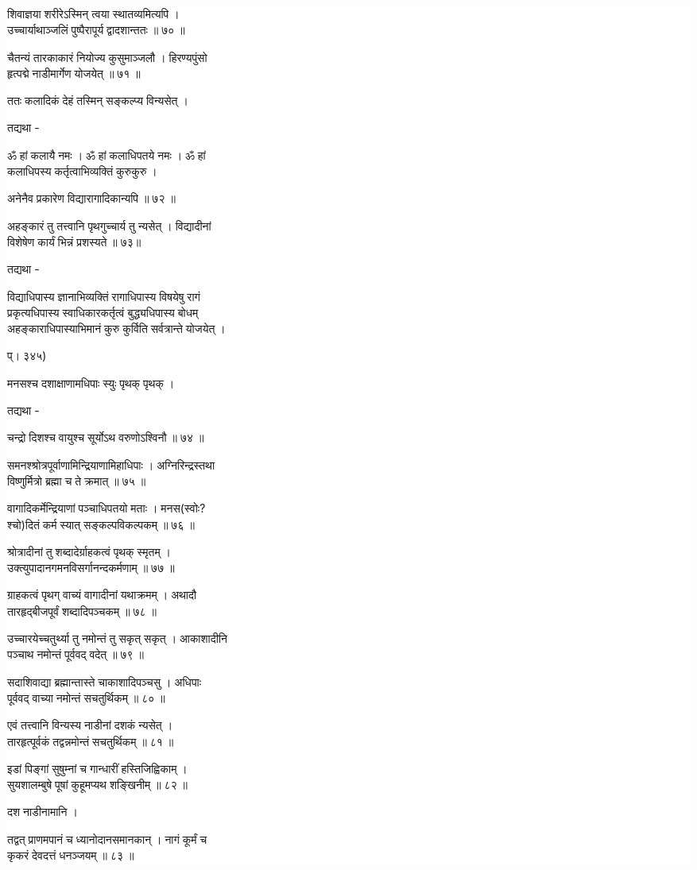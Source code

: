 शिवाज्ञया शरीरेऽस्मिन् त्वया स्थातव्यमित्यपि ।   
उच्चार्याथाञ्जलिं पुष्पैरापूर्य द्वादशान्ततः ॥ ७० ॥   

चैतन्यं तारकाकारं नियोज्य कुसुमाञ्जलौ । हिरण्यपुंसो   
हृत्पद्मे नाडीमार्गेण योजयेत् ॥ ७१ ॥   

ततः कलादिकं देहं तस्मिन् सङ्कल्प्य विन्यसेत् ।   

तद्यथा -   

ॐ हां कलायै नमः । ॐ हां कलाधिपतये नमः । ॐ हां   
कलाधिपस्य कर्तृत्वाभिव्यक्तिं कुरुकुरु ।   

अनेनैव प्रकारेण विद्यारागादिकान्यपि ॥ ७२ ॥   

अहङ्कारं तु तत्त्वानि पृथगुच्चार्य तु न्यसेत् । विद्यादीनां   
विशेषेण कार्यं भिन्नं प्रशस्यते ॥ ७३॥   

तद्यथा -   

विद्याधिपास्य ज्ञानाभिव्यक्तिं रागाधिपास्य विषयेषु रागं   
प्रकृत्यधिपास्य स्वाधिकारकर्तृत्वं बुद्ध्यधिपास्य बोधम्   
अहङ्काराधिपास्याभिमानं कुरु कुर्विति सर्वत्रान्ते योजयेत् ।   

प्। ३४५)   

मनसश्च दशाक्षाणामधिपाः स्युः पृथक् पृथक् ।   

तद्यथा -   

चन्द्रो दिशश्च वायुश्च सूर्योऽथ वरुणोऽश्विनौ ॥ ७४ ॥   

समनश्श्रोत्रपूर्वाणामिन्द्रियाणामिहाधिपाः । अग्निरिन्द्रस्तथा   
विष्णुर्मित्रो ब्रह्मा च ते क्रमात् ॥ ७५ ॥   

वागादिकर्मेन्द्रियाणां पञ्चाधिपतयो मताः । मनस(स्वोः?   
श्चो)दितं कर्म स्यात् सङ्कल्पविकल्पकम् ॥ ७६ ॥   

श्रोत्रादीनां तु शब्दादेर्ग्राहकत्वं पृथक् स्मृतम् ।   
उक्त्युपादानगमनविसर्गानन्दकर्मणाम् ॥ ७७ ॥   

ग्राहकत्वं पृथग् वाच्यं वागादीनां यथाक्रमम् । अथादौ   
तारहृद्बीजपूर्वं शब्दादिपञ्चकम् ॥ ७८ ॥   

उच्चारयेच्चतुर्थ्या तु नमोन्तं तु सकृत् सकृत् । आकाशादीनि   
पञ्चाथ नमोन्तं पूर्ववद् वदेत् ॥ ७९ ॥   

सदाशिवाद्या ब्रह्मान्तास्ते चाकाशादिपञ्चसु । अधिपाः   
पूर्ववद् वाच्या नमोन्तं सचतुर्थिकम् ॥ ८० ॥   

एवं तत्त्वानि विन्यस्य नाडीनां दशकं न्यसेत् ।   
तारहृत्पूर्वकं तद्वन्नमोन्तं सचतुर्थिकम् ॥ ८१ ॥   

इडां पिङ्गां सुषुम्नां च गान्धारीं हस्तिजिह्विकाम् ।   
सुयशालम्बुषे पूषां कुहूमप्यथ शङ्खिनीम् ॥ ८२ ॥   

दश नाडीनामानि ।   

तद्वत् प्राणमपानं च ध्यानोदानसमानकान् । नागं कूर्मं च   
कृकरं देवदत्तं धनञ्जयम् ॥ ८३ ॥   
